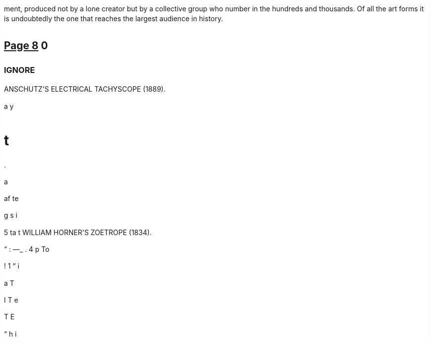 ment, produced not by a lone creator but by a collective 
group who number in the hundreds and thousands. Of all 
the art forms it is undoubtedly the one that reaches the 
largest audience in history.

## [Page 8](068948engo.pdf#page=8) 0

### IGNORE

ANSCHUTZ'S ELECTRICAL TACHYSCOPE (1889). 
 
 
a
y
 
t
=
 
. 
  
a
 
af
te
 
  
g
s
i
 
5 
ta
t 
WILLIAM HORNER'S ZOETROPE (1834). 
 
 
“ 
: —_
 . 4 
p 
To
 
! 
1 
“
i
 
a
T
 
I 
T
e
 
T
E
 
“ h
i
 